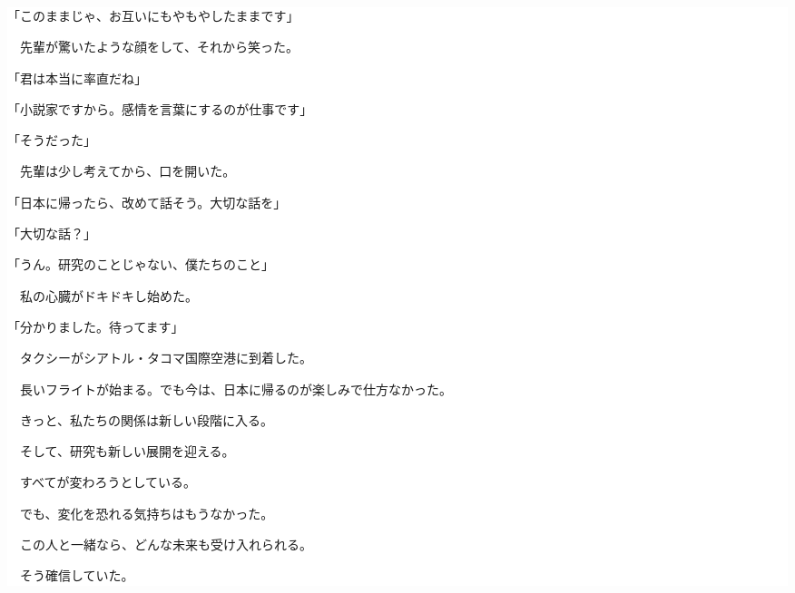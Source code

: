 「このままじゃ、お互いにもやもやしたままです」

　先輩が驚いたような顔をして、それから笑った。

「君は本当に率直だね」

「小説家ですから。感情を言葉にするのが仕事です」

「そうだった」

　先輩は少し考えてから、口を開いた。

「日本に帰ったら、改めて話そう。大切な話を」

「大切な話？」

「うん。研究のことじゃない、僕たちのこと」

　私の心臓がドキドキし始めた。

「分かりました。待ってます」

　タクシーがシアトル・タコマ国際空港に到着した。

　長いフライトが始まる。でも今は、日本に帰るのが楽しみで仕方なかった。

　きっと、私たちの関係は新しい段階に入る。

　そして、研究も新しい展開を迎える。

　すべてが変わろうとしている。

　でも、変化を恐れる気持ちはもうなかった。

　この人と一緒なら、どんな未来も受け入れられる。

　そう確信していた。